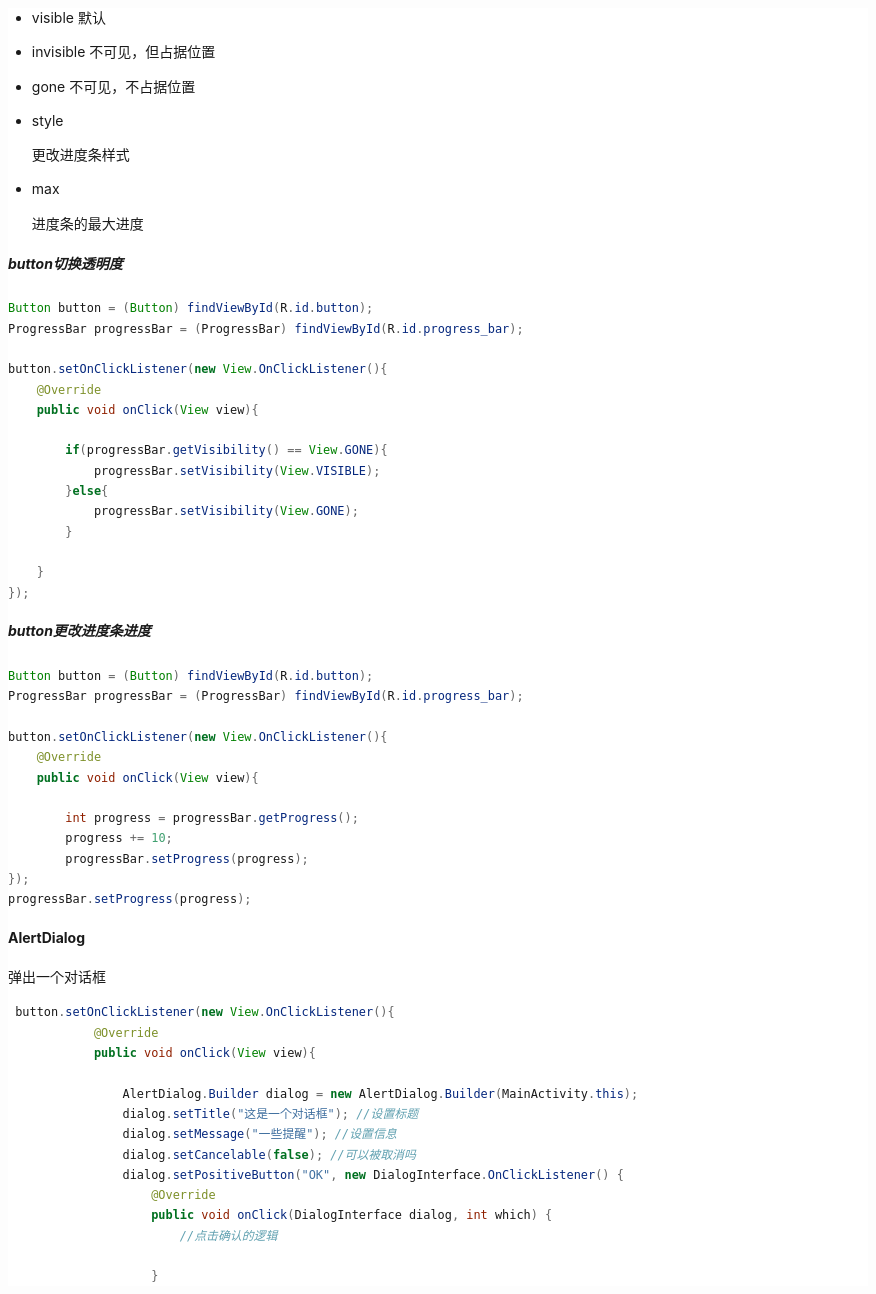   - visible 默认
  - invisible 不可见，但占据位置
  - gone 不可见，不占据位置

- style

  更改进度条样式

- max

  进度条的最大进度

##### button切换透明度

```java
Button button = (Button) findViewById(R.id.button);
ProgressBar progressBar = (ProgressBar) findViewById(R.id.progress_bar);

button.setOnClickListener(new View.OnClickListener(){
    @Override
    public void onClick(View view){

        if(progressBar.getVisibility() == View.GONE){
            progressBar.setVisibility(View.VISIBLE);
        }else{
            progressBar.setVisibility(View.GONE);
        }

    }
});
```

##### button更改进度条进度

```java
Button button = (Button) findViewById(R.id.button);
ProgressBar progressBar = (ProgressBar) findViewById(R.id.progress_bar);

button.setOnClickListener(new View.OnClickListener(){
    @Override
    public void onClick(View view){
        
        int progress = progressBar.getProgress();
        progress += 10;
        progressBar.setProgress(progress);
});
progressBar.setProgress(progress);
```

#### AlertDialog

 弹出一个对话框

```java
 button.setOnClickListener(new View.OnClickListener(){
            @Override
            public void onClick(View view){
                
                AlertDialog.Builder dialog = new AlertDialog.Builder(MainActivity.this);
                dialog.setTitle("这是一个对话框"); //设置标题
                dialog.setMessage("一些提醒"); //设置信息
                dialog.setCancelable(false); //可以被取消吗
                dialog.setPositiveButton("OK", new DialogInterface.OnClickListener() {
                    @Override
                    public void onClick(DialogInterface dialog, int which) {
                        //点击确认的逻辑

                    }
```
